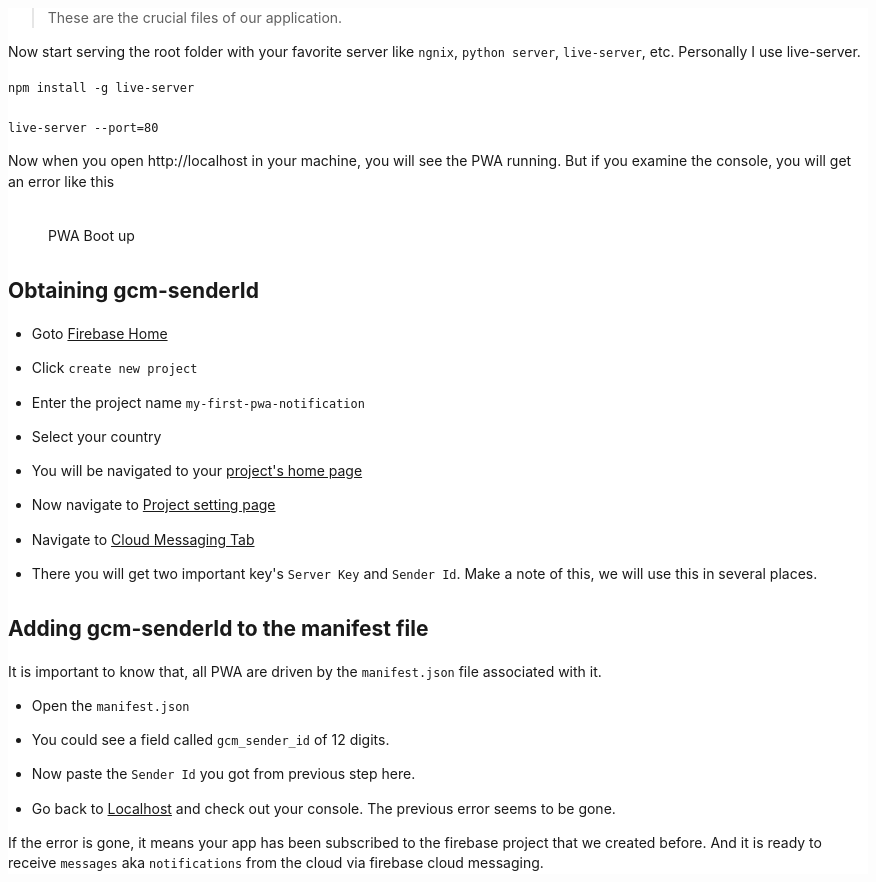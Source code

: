 >These are the crucial files of our application.

Now start serving the root folder with your favorite server like `ngnix`, `python server`,
`live-server`, etc. Personally I use live-server.

```
npm install -g live-server

live-server --port=80

```

Now when you open http://localhost in your machine, you will see the PWA running.
But if you examine the console, you will get an error like this


<figure class="one">
	<a href="{{site.url}}/img/posts/pwa-notification/first-boot.jpg"><img src= "{{site.url}}/img/posts/pwa-notification/first-boot.jpg" alt=""></a>
	<figcaption>PWA Boot up</figcaption>
</figure>

## Obtaining gcm-senderId

* Goto [Firebase Home](https://console.firebase.google.com/)

* Click `create new project`

* Enter the project name `my-first-pwa-notification`

* Select your country

* You will be navigated to your [project's home page](https://console.firebase.google.com/project/my-first-pwa-notification/overview)

* Now navigate to [Project setting page](https://console.firebase.google.com/project/my-first-pwa-notification/settings/general/)

* Navigate to [Cloud Messaging Tab](https://console.firebase.google.com/project/my-first-pwa-notification/settings/cloudmessaging)

* There you will get two important key's `Server Key` and `Sender Id`. Make a note of
this, we will use this in several places.

## Adding gcm-senderId to the manifest file

It is important to know that, all PWA are driven by the `manifest.json` file associated
with it.

* Open the `manifest.json`

* You could see a field called `gcm_sender_id` of 12 digits.

* Now paste the `Sender Id` you got from previous step here.

* Go back to [Localhost](http://localhost) and check out your console. The previous
error seems to be gone.

If the error is gone, it means your app has been subscribed to the firebase project
that we created before. And it is ready to receive `messages` aka `notifications`
from the cloud via firebase cloud messaging.
